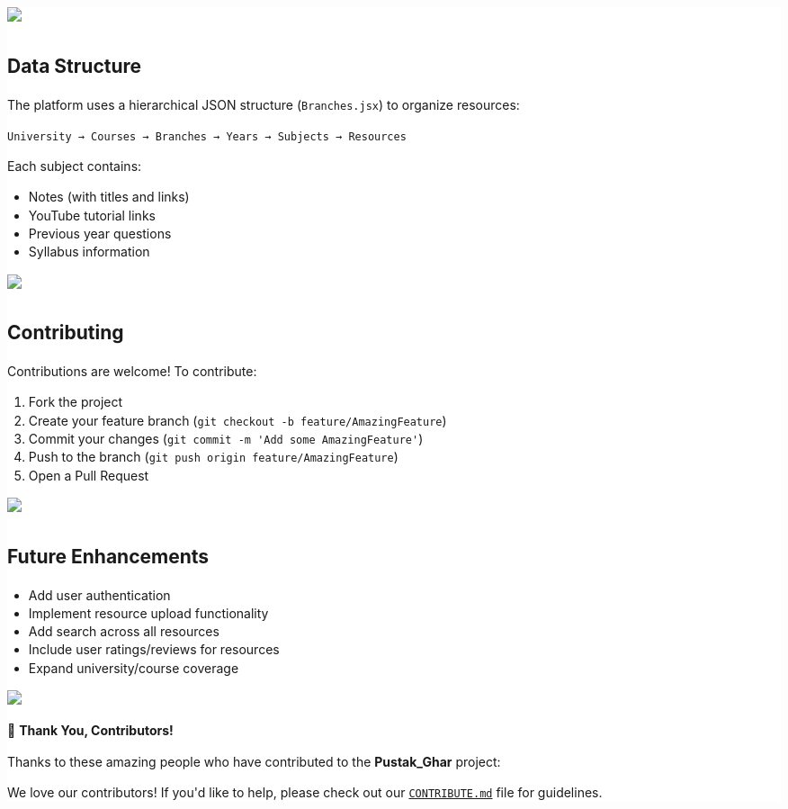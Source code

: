 </div>
<img src="https://user-images.githubusercontent.com/74038190/212284100-561aa473-3905-4a80-b561-0d28506553ee.gif" width="150%">
</div>

## Data Structure

The platform uses a hierarchical JSON structure (`Branches.jsx`) to organize resources:

```
University → Courses → Branches → Years → Subjects → Resources
```

Each subject contains:
- Notes (with titles and links)
- YouTube tutorial links
- Previous year questions
- Syllabus information

</div>
<img src="https://user-images.githubusercontent.com/74038190/212284100-561aa473-3905-4a80-b561-0d28506553ee.gif" width="150%">
</div>

## Contributing

Contributions are welcome! To contribute:

1. Fork the project
2. Create your feature branch (`git checkout -b feature/AmazingFeature`)
3. Commit your changes (`git commit -m 'Add some AmazingFeature'`)
4. Push to the branch (`git push origin feature/AmazingFeature`)
5. Open a Pull Request

</div>
<img src="https://user-images.githubusercontent.com/74038190/212284100-561aa473-3905-4a80-b561-0d28506553ee.gif" width="150%">
</div>

## Future Enhancements

- Add user authentication
- Implement resource upload functionality
- Add search across all resources
- Include user ratings/reviews for resources
- Expand university/course coverage

</div>
<img src="https://user-images.githubusercontent.com/74038190/212284100-561aa473-3905-4a80-b561-0d28506553ee.gif" width="150%">
</div>

🙌 **Thank You, Contributors!**

Thanks to these amazing people who have contributed to the **Pustak_Ghar** project:

  We love our contributors! If you'd like to help, please check out our [`CONTRIBUTE.md`](https://github.com/arjavjain5203/Pustak_Ghar/blob/main/CONTRIBUTING.md) file for guidelines.
